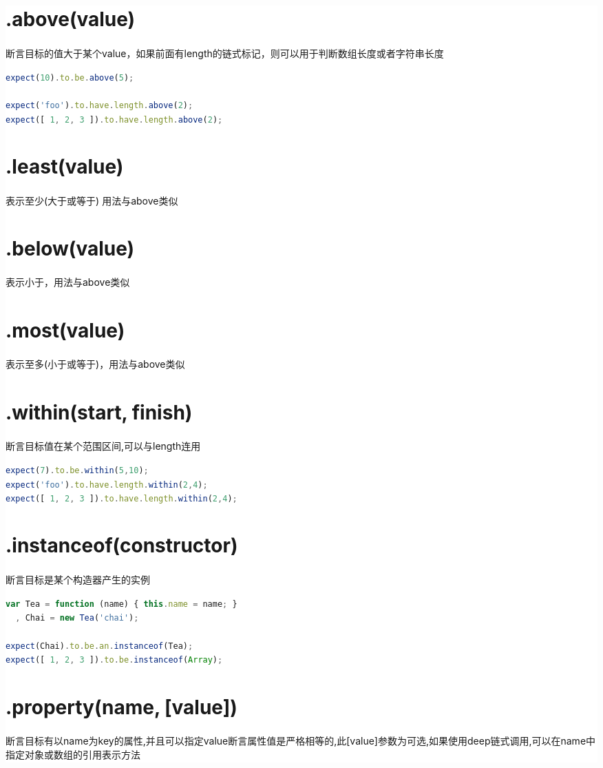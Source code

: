 # .above(value)

断言目标的值大于某个value，如果前面有length的链式标记，则可以用于判断数组长度或者字符串长度

```js
expect(10).to.be.above(5);

expect('foo').to.have.length.above(2);  
expect([ 1, 2, 3 ]).to.have.length.above(2); 
```

# .least(value)

表示至少(大于或等于) 用法与above类似

# .below(value)

表示小于，用法与above类似

# .most(value)

表示至多(小于或等于)，用法与above类似

# .within(start, finish) 

断言目标值在某个范围区间,可以与length连用

```js
expect(7).to.be.within(5,10);  
expect('foo').to.have.length.within(2,4);  
expect([ 1, 2, 3 ]).to.have.length.within(2,4);  
```

# .instanceof(constructor)

断言目标是某个构造器产生的实例

```js
var Tea = function (name) { this.name = name; }  
  , Chai = new Tea('chai');

expect(Chai).to.be.an.instanceof(Tea);  
expect([ 1, 2, 3 ]).to.be.instanceof(Array);  
```

# .property(name, [value])

断言目标有以name为key的属性,并且可以指定value断言属性值是严格相等的,此[value]参数为可选,如果使用deep链式调用,可以在name中指定对象或数组的引用表示方法
